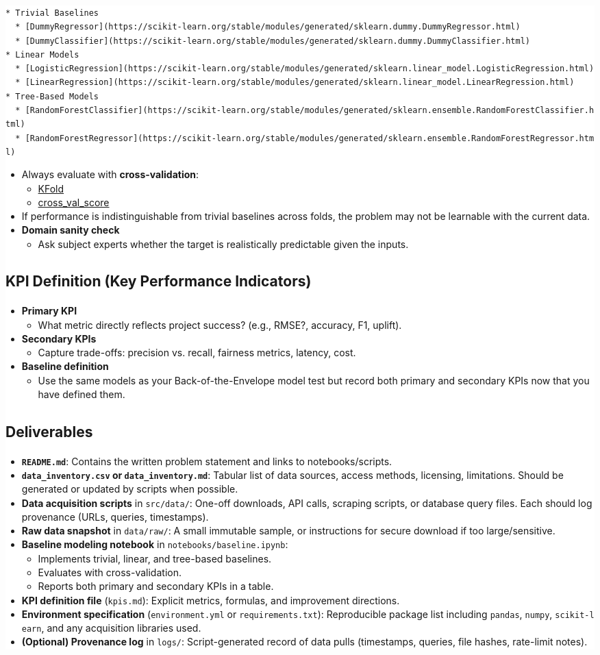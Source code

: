     * Trivial Baselines  
      * [DummyRegressor](https://scikit-learn.org/stable/modules/generated/sklearn.dummy.DummyRegressor.html)  
      * [DummyClassifier](https://scikit-learn.org/stable/modules/generated/sklearn.dummy.DummyClassifier.html)  
    * Linear Models  
      * [LogisticRegression](https://scikit-learn.org/stable/modules/generated/sklearn.linear_model.LogisticRegression.html)  
      * [LinearRegression](https://scikit-learn.org/stable/modules/generated/sklearn.linear_model.LinearRegression.html)  
    * Tree-Based Models  
      * [RandomForestClassifier](https://scikit-learn.org/stable/modules/generated/sklearn.ensemble.RandomForestClassifier.html)  
      * [RandomForestRegressor](https://scikit-learn.org/stable/modules/generated/sklearn.ensemble.RandomForestRegressor.html)  
  * Always evaluate with **cross-validation**:  
    * [KFold](https://scikit-learn.org/stable/modules/generated/sklearn.model_selection.KFold.html)  
    * [cross\_val\_score](https://scikit-learn.org/stable/modules/generated/sklearn.model_selection.cross_val_score.html)  
  * If performance is indistinguishable from trivial baselines across folds, the problem may not be learnable with the current data.  
* **Domain sanity check**  
  * Ask subject experts whether the target is realistically predictable given the inputs.

## KPI Definition (Key Performance Indicators)

* **Primary KPI**  
  * What metric directly reflects project success? (e.g., RMSE?, accuracy, F1, uplift).  
* **Secondary KPIs**  
  * Capture trade-offs: precision vs. recall, fairness metrics, latency, cost.  
* **Baseline definition**  
  * Use the same models as your Back-of-the-Envelope model test but record both primary and secondary KPIs now that you have defined them.

## Deliverables

* **`README.md`**: Contains the written problem statement and links to notebooks/scripts.  
* **`data_inventory.csv` or `data_inventory.md`**: Tabular list of data sources, access methods, licensing, limitations. Should be generated or updated by scripts when possible.  
* **Data acquisition scripts** in `src/data/`: One-off downloads, API calls, scraping scripts, or database query files. Each should log provenance (URLs, queries, timestamps).  
* **Raw data snapshot** in `data/raw/`: A small immutable sample, or instructions for secure download if too large/sensitive.  
* **Baseline modeling notebook** in `notebooks/baseline.ipynb`:  
  * Implements trivial, linear, and tree-based baselines.  
  * Evaluates with cross-validation.  
  * Reports both primary and secondary KPIs in a table.  
* **KPI definition file** (`kpis.md`): Explicit metrics, formulas, and improvement directions.  
* **Environment specification** (`environment.yml` or `requirements.txt`): Reproducible package list including `pandas`, `numpy`, `scikit-learn`, and any acquisition libraries used.  
* **(Optional) Provenance log** in `logs/`: Script-generated record of data pulls (timestamps, queries, file hashes, rate-limit notes).
